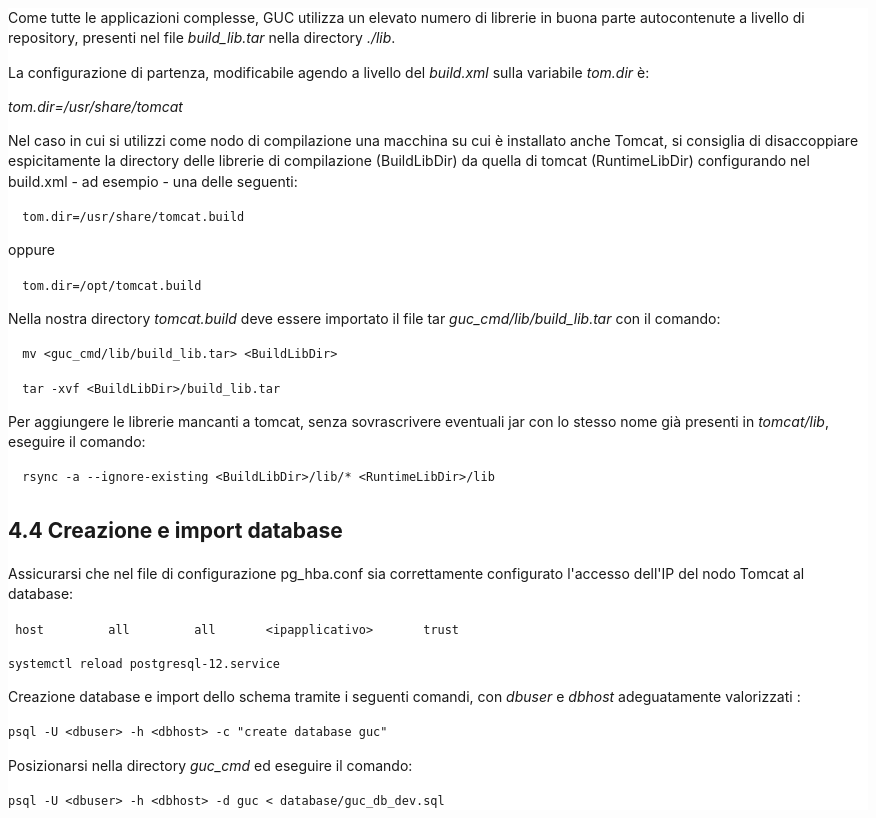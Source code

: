 Come tutte le applicazioni complesse, GUC utilizza un elevato numero di librerie in buona parte autocontenute a livello di repository, presenti nel file _build_lib.tar_ nella directory _./lib_.


La configurazione di partenza, modificabile agendo a livello del _build.xml_ sulla variabile _tom.dir_  è:

 _tom.dir=/usr/share/tomcat_
 
 Nel caso in cui si utilizzi come nodo di compilazione una macchina su cui è installato anche Tomcat, si consiglia di disaccoppiare espicitamente la directory delle librerie di compilazione (BuildLibDir)  da quella di tomcat (RuntimeLibDir) configurando nel build.xml - ad esempio - una delle seguenti:
 
      tom.dir=/usr/share/tomcat.build
 
 oppure
 
      tom.dir=/opt/tomcat.build

Nella nostra directory _tomcat.build_ deve essere importato il file tar _guc_cmd/lib/build_lib.tar_ con il comando:

```
  mv <guc_cmd/lib/build_lib.tar> <BuildLibDir>
```
```
  tar -xvf <BuildLibDir>/build_lib.tar
```
 
 Per aggiungere le librerie mancanti a tomcat, senza sovrascrivere eventuali jar con lo stesso nome già presenti in _tomcat/lib_, eseguire il comando:
 
```
  rsync -a --ignore-existing <BuildLibDir>/lib/* <RuntimeLibDir>/lib
```

## **4.4 Creazione e import database**


Assicurarsi che nel file di configurazione pg_hba.conf sia correttamente configurato l'accesso dell'IP del nodo Tomcat al database: 
```
 host         all         all       <ipapplicativo>       trust
```
```
systemctl reload postgresql-12.service
```

Creazione database e import dello schema tramite i seguenti comandi, con _dbuser_ e _dbhost_ adeguatamente valorizzati :

```
psql -U <dbuser> -h <dbhost> -c "create database guc"
```

Posizionarsi nella directory _guc_cmd_ ed eseguire il comando: 

```
psql -U <dbuser> -h <dbhost> -d guc < database/guc_db_dev.sql
```
